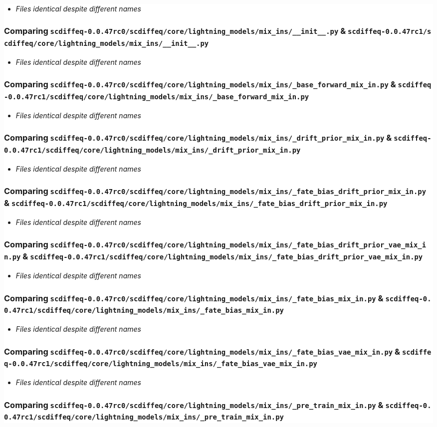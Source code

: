  * *Files identical despite different names*

### Comparing `scdiffeq-0.0.47rc0/scdiffeq/core/lightning_models/mix_ins/__init__.py` & `scdiffeq-0.0.47rc1/scdiffeq/core/lightning_models/mix_ins/__init__.py`

 * *Files identical despite different names*

### Comparing `scdiffeq-0.0.47rc0/scdiffeq/core/lightning_models/mix_ins/_base_forward_mix_in.py` & `scdiffeq-0.0.47rc1/scdiffeq/core/lightning_models/mix_ins/_base_forward_mix_in.py`

 * *Files identical despite different names*

### Comparing `scdiffeq-0.0.47rc0/scdiffeq/core/lightning_models/mix_ins/_drift_prior_mix_in.py` & `scdiffeq-0.0.47rc1/scdiffeq/core/lightning_models/mix_ins/_drift_prior_mix_in.py`

 * *Files identical despite different names*

### Comparing `scdiffeq-0.0.47rc0/scdiffeq/core/lightning_models/mix_ins/_fate_bias_drift_prior_mix_in.py` & `scdiffeq-0.0.47rc1/scdiffeq/core/lightning_models/mix_ins/_fate_bias_drift_prior_mix_in.py`

 * *Files identical despite different names*

### Comparing `scdiffeq-0.0.47rc0/scdiffeq/core/lightning_models/mix_ins/_fate_bias_drift_prior_vae_mix_in.py` & `scdiffeq-0.0.47rc1/scdiffeq/core/lightning_models/mix_ins/_fate_bias_drift_prior_vae_mix_in.py`

 * *Files identical despite different names*

### Comparing `scdiffeq-0.0.47rc0/scdiffeq/core/lightning_models/mix_ins/_fate_bias_mix_in.py` & `scdiffeq-0.0.47rc1/scdiffeq/core/lightning_models/mix_ins/_fate_bias_mix_in.py`

 * *Files identical despite different names*

### Comparing `scdiffeq-0.0.47rc0/scdiffeq/core/lightning_models/mix_ins/_fate_bias_vae_mix_in.py` & `scdiffeq-0.0.47rc1/scdiffeq/core/lightning_models/mix_ins/_fate_bias_vae_mix_in.py`

 * *Files identical despite different names*

### Comparing `scdiffeq-0.0.47rc0/scdiffeq/core/lightning_models/mix_ins/_pre_train_mix_in.py` & `scdiffeq-0.0.47rc1/scdiffeq/core/lightning_models/mix_ins/_pre_train_mix_in.py`
